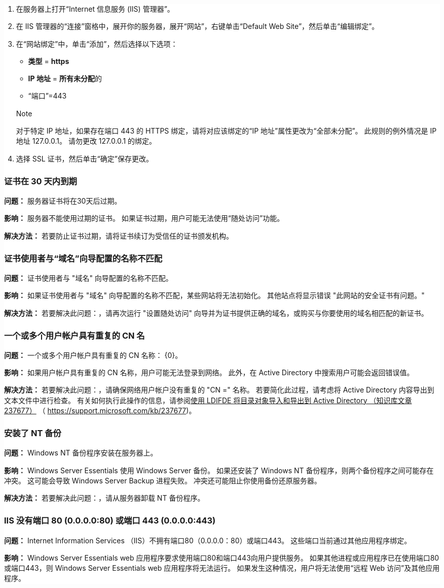 1.  在服务器上打开“Internet 信息服务 (IIS) 管理器”。  
  
2.  在 IIS 管理器的“连接”窗格中，展开你的服务器，展开“网站”，右键单击“Default Web Site”，然后单击“编辑绑定”。  
  
3.  在“网站绑定”中，单击“添加”，然后选择以下选项：  
  
    -   **类型** = **https**  
  
    -   **IP 地址** = **所有未分配**的  
  
    -   “端口”=443  
  
    > [!NOTE]
    >  对于特定 IP 地址，如果存在端口 443 的 HTTPS 绑定，请将对应该绑定的“IP 地址”属性更改为“全部未分配”。 此规则的例外情况是 IP 地址 127.0.0.1。 请勿更改 127.0.0.1 的绑定。  
  
4.  选择 SSL 证书，然后单击“确定”保存更改。  
  
### <a name="a-certificate-expires-within-30-days"></a>证书在 30 天内到期  
 **问题：** 服务器证书将在30天后过期。  
  
 **影响：** 服务器不能使用过期的证书。 如果证书过期，用户可能无法使用“随处访问”功能。  
  
 **解决方法：** 若要防止证书过期，请将证书续订为受信任的证书颁发机构。  
  
### <a name="certificate-subject-does-not-match-the-name-configured-by-domain-name-wizard"></a>证书使用者与“域名”向导配置的名称不匹配  
 **问题：** 证书使用者与 "域名" 向导配置的名称不匹配。  
  
 **影响：** 如果证书使用者与 "域名" 向导配置的名称不匹配，某些网站将无法初始化。 其他站点将显示错误 "此网站的安全证书有问题。"  
  
 **解决方法：** 若要解决此问题：，请再次运行 "设置随处访问" 向导并为证书提供正确的域名，或购买与你要使用的域名相匹配的新证书。  
  
### <a name="one-or-more-user-accounts-have-duplicate-cn-names"></a>一个或多个用户帐户具有重复的 CN 名  
 **问题：** 一个或多个用户帐户具有重复的 CN 名称： {0}。  
  
 **影响：** 如果用户帐户具有重复的 CN 名称，用户可能无法登录到网络。 此外，在 Active Directory 中搜索用户可能会返回错误值。  
  
 **解决方法：** 若要解决此问题：，请确保网络用户帐户没有重复的 "CN =" 名称。 若要简化此过程，请考虑将 Active Directory 内容导出到文本文件中进行检查。 有关如何执行此操作的信息，请参阅[使用 LDIFDE 将目录对象导入和导出到 Active Directory （知识库文章237677）](https://support.microsoft.com/kb/237677) （ https://support.microsoft.com/kb/237677)。  
  
### <a name="nt-backup-is-installed"></a>安装了 NT 备份  
 **问题：** Windows NT 备份程序安装在服务器上。  
  
 **影响：**  Windows Server Essentials 使用 Windows Server 备份。 如果还安装了 Windows NT 备份程序，则两个备份程序之间可能存在冲突。 这可能会导致 Windows Server Backup 进程失败。 冲突还可能阻止你使用备份还原服务器。  
  
 **解决方法：** 若要解决此问题：，请从服务器卸载 NT 备份程序。  
  
### <a name="iis-does-not-own-port-80-000080-or-port-443-0000443"></a>IIS 没有端口 80 (0.0.0.0:80) 或端口 443 (0.0.0.0:443)  
 **问题：** Internet Information Services （IIS）不拥有端口80（0.0.0.0：80）或端口443。 这些端口当前通过其他应用程序绑定。  
  
 **影响：**  Windows Server Essentials web 应用程序要求使用端口80和端口443向用户提供服务。 如果其他进程或应用程序已在使用端口80或端口443，则 Windows Server Essentials web 应用程序将无法运行。 如果发生这种情况，用户将无法使用“远程 Web 访问”及其他应用程序。  
  